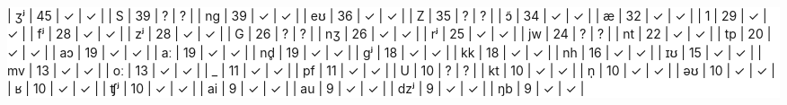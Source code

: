 | ʒʲ | 45 | ✓ | ✓ |
| S | 39 | ? | ? |
| ng | 39 | ✓ | ✓ |
| eʊ | 36 | ✓ | ✓ |
| Z | 35 | ? | ? |
| ɔ̃ | 34 | ✓ | ✓ |
| æ | 32 | ✓ | ✓ |
| 1 | 29 | ✓ | ✓ |
| fʲ | 28 | ✓ | ✓ |
| zʲ | 28 | ✓ | ✓ |
| G | 26 | ? | ? |
| nʒ | 26 | ✓ | ✓ |
| rʲ | 25 | ✓ | ✓ |
| jw | 24 | ? | ? |
| nt | 22 | ✓ | ✓ |
| tp | 20 | ✓ | ✓ |
| aɔ | 19 | ✓ | ✓ |
| aː | 19 | ✓ | ✓ |
| nd̥ | 19 | ✓ | ✓ |
| gʲ | 18 | ✓ | ✓ |
| kk | 18 | ✓ | ✓ |
| nh | 16 | ✓ | ✓ |
| ɪʊ | 15 | ✓ | ✓ |
| mv | 13 | ✓ | ✓ |
| oː | 13 | ✓ | ✓ |
| _ | 11 | ✓ | ✓ |
| pf | 11 | ✓ | ✓ |
| U | 10 | ? | ? |
| kt | 10 | ✓ | ✓ |
| n̩ | 10 | ✓ | ✓ |
| əʊ | 10 | ✓ | ✓ |
| ʁ | 10 | ✓ | ✓ |
| ʧʲ | 10 | ✓ | ✓ |
| ai | 9 | ✓ | ✓ |
| au | 9 | ✓ | ✓ |
| dzʲ | 9 | ✓ | ✓ |
| ŋb | 9 | ✓ | ✓ |